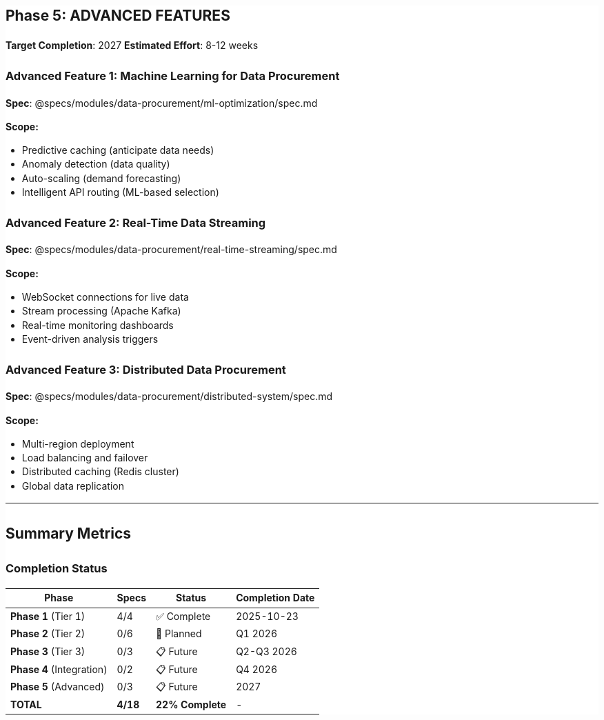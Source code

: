 ## Phase 5: ADVANCED FEATURES

**Target Completion**: 2027
**Estimated Effort**: 8-12 weeks

### Advanced Feature 1: Machine Learning for Data Procurement

**Spec**: @specs/modules/data-procurement/ml-optimization/spec.md

**Scope:**
- Predictive caching (anticipate data needs)
- Anomaly detection (data quality)
- Auto-scaling (demand forecasting)
- Intelligent API routing (ML-based selection)

### Advanced Feature 2: Real-Time Data Streaming

**Spec**: @specs/modules/data-procurement/real-time-streaming/spec.md

**Scope:**
- WebSocket connections for live data
- Stream processing (Apache Kafka)
- Real-time monitoring dashboards
- Event-driven analysis triggers

### Advanced Feature 3: Distributed Data Procurement

**Spec**: @specs/modules/data-procurement/distributed-system/spec.md

**Scope:**
- Multi-region deployment
- Load balancing and failover
- Distributed caching (Redis cluster)
- Global data replication

---

## Summary Metrics

### Completion Status

| Phase | Specs | Status | Completion Date |
|-------|-------|--------|-----------------|
| **Phase 1** (Tier 1) | 4/4 | ✅ Complete | 2025-10-23 |
| **Phase 2** (Tier 2) | 0/6 | 🔄 Planned | Q1 2026 |
| **Phase 3** (Tier 3) | 0/3 | 📋 Future | Q2-Q3 2026 |
| **Phase 4** (Integration) | 0/2 | 📋 Future | Q4 2026 |
| **Phase 5** (Advanced) | 0/3 | 📋 Future | 2027 |
| **TOTAL** | **4/18** | **22% Complete** | - |
